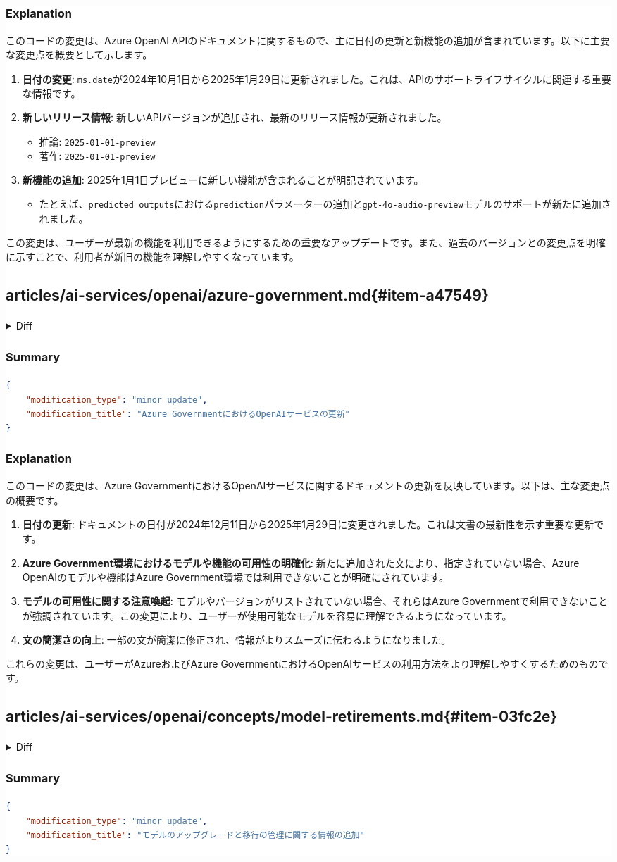 ### Explanation
このコードの変更は、Azure OpenAI APIのドキュメントに関するもので、主に日付の更新と新機能の追加が含まれています。以下に主要な変更点を概要として示します。

1. **日付の変更**: `ms.date`が2024年10月1日から2025年1月29日に更新されました。これは、APIのサポートライフサイクルに関連する重要な情報です。

2. **新しいリリース情報**: 新しいAPIバージョンが追加され、最新のリリース情報が更新されました。
   - 推論: `2025-01-01-preview`
   - 著作: `2025-01-01-preview`

3. **新機能の追加**: 2025年1月1日プレビューに新しい機能が含まれることが明記されています。
   - たとえば、`predicted outputs`における`prediction`パラメーターの追加と`gpt-4o-audio-preview`モデルのサポートが新たに追加されました。

この変更は、ユーザーが最新の機能を利用できるようにするための重要なアップデートです。また、過去のバージョンとの変更点を明確に示すことで、利用者が新旧の機能を理解しやすくなっています。

## articles/ai-services/openai/azure-government.md{#item-a47549}

<details><summary>Diff</summary></details>

### Summary

```json
{
    "modification_type": "minor update",
    "modification_title": "Azure GovernmentにおけるOpenAIサービスの更新"
}
```

### Explanation
このコードの変更は、Azure GovernmentにおけるOpenAIサービスに関するドキュメントの更新を反映しています。以下は、主な変更点の概要です。

1. **日付の更新**: ドキュメントの日付が2024年12月11日から2025年1月29日に変更されました。これは文書の最新性を示す重要な更新です。

2. **Azure Government環境におけるモデルや機能の可用性の明確化**: 新たに追加された文により、指定されていない場合、Azure OpenAIのモデルや機能はAzure Government環境では利用できないことが明確にされています。

3. **モデルの可用性に関する注意喚起**: モデルやバージョンがリストされていない場合、それらはAzure Governmentで利用できないことが強調されています。この変更により、ユーザーが使用可能なモデルを容易に理解できるようになっています。

4. **文の簡潔さの向上**: 一部の文が簡潔に修正され、情報がよりスムーズに伝わるようになりました。

これらの変更は、ユーザーがAzureおよびAzure GovernmentにおけるOpenAIサービスの利用方法をより理解しやすくするためのものです。

## articles/ai-services/openai/concepts/model-retirements.md{#item-03fc2e}

<details><summary>Diff</summary></details>

### Summary

```json
{
    "modification_type": "minor update",
    "modification_title": "モデルのアップグレードと移行の管理に関する情報の追加"
}
```

